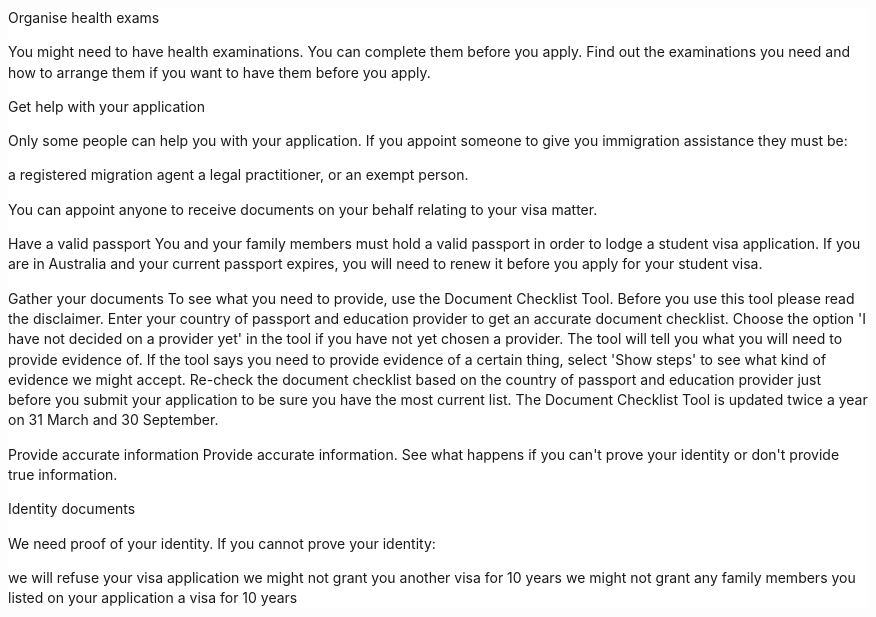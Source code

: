 Organise health exams

You might need to have health examinations. You can complete them before you apply. 
Find out the examinations you need and how to arrange them if you want to have them before you apply.



Get help with your application

Only some people can help you with your application. If you appoint someone to give you immigration assistance they must be:

a registered migration agent
a legal practitioner, or
an exempt person.

You can appoint anyone to receive documents on your behalf relating to your visa matter.




Have a valid passport
You and your family members must hold a valid passport in order to lodge a student visa application.
If you are in Australia and your current passport expires, you will need to renew it before you apply for your student visa.








Gather your documents
To see what you need to provide, use the Document Checklist Tool. Before you use this tool please read the disclaimer. 
Enter your country of passport and education provider to get an accurate document checklist. Choose the option 'I have not decided on a provider yet' in the tool if you have not yet chosen a provider.
The tool will tell you what you will need to provide evidence of. If the tool says you need to provide evidence of a certain thing, select 'Show steps' to see what kind of evidence we might accept.
Re-check the document checklist based on the country of passport and education provider just before you submit your application to be sure you have the most current list. The Document Checklist Tool is updated twice a year on 31 March and 30 September.


Provide accurate information
Provide accurate information. See what happens if you can't prove your identity or don't provide true information. 





Identity documents

We need proof of your identity. If you cannot prove your identity:

we will refuse your visa application
we might not grant you another visa for 10 years
we might not grant any family members you listed on your application a visa for 10 years
